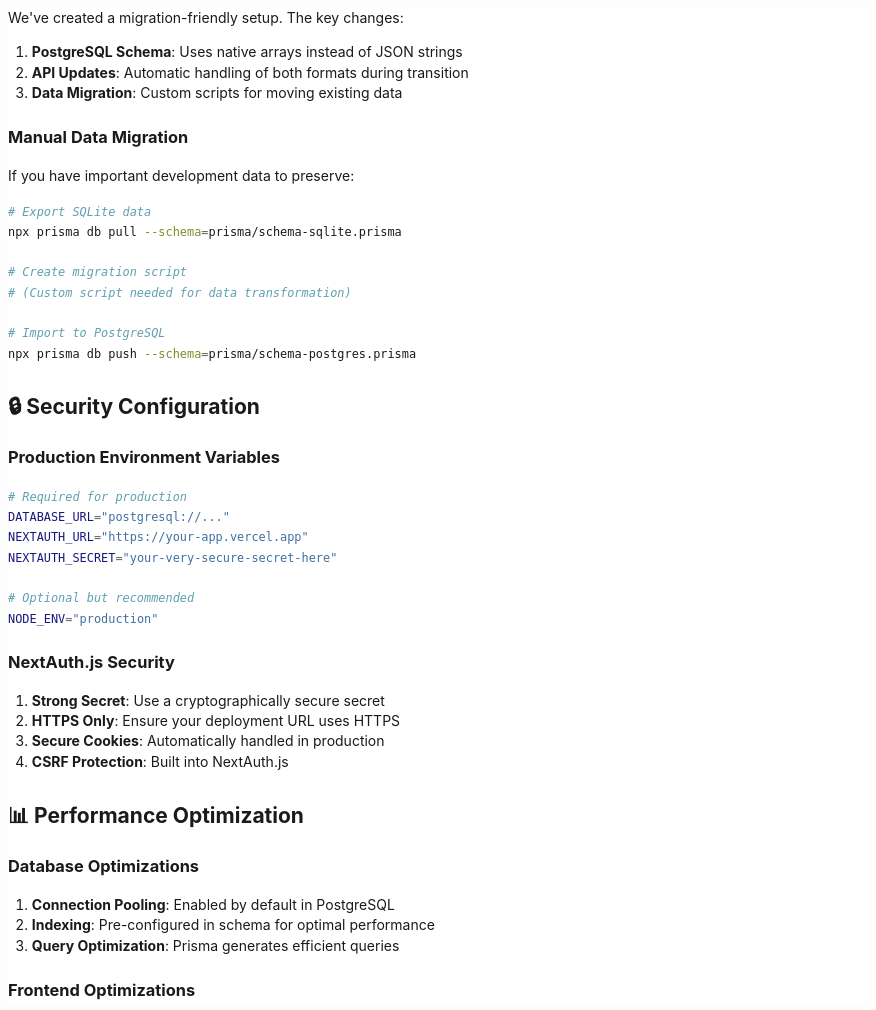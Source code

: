 We've created a migration-friendly setup. The key changes:

1. **PostgreSQL Schema**: Uses native arrays instead of JSON strings
2. **API Updates**: Automatic handling of both formats during transition
3. **Data Migration**: Custom scripts for moving existing data

### Manual Data Migration

If you have important development data to preserve:

```bash
# Export SQLite data
npx prisma db pull --schema=prisma/schema-sqlite.prisma

# Create migration script
# (Custom script needed for data transformation)

# Import to PostgreSQL
npx prisma db push --schema=prisma/schema-postgres.prisma
```

## 🔒 Security Configuration

### Production Environment Variables

```bash
# Required for production
DATABASE_URL="postgresql://..."
NEXTAUTH_URL="https://your-app.vercel.app"
NEXTAUTH_SECRET="your-very-secure-secret-here"

# Optional but recommended
NODE_ENV="production"
```

### NextAuth.js Security

1. **Strong Secret**: Use a cryptographically secure secret
2. **HTTPS Only**: Ensure your deployment URL uses HTTPS
3. **Secure Cookies**: Automatically handled in production
4. **CSRF Protection**: Built into NextAuth.js

## 📊 Performance Optimization

### Database Optimizations

1. **Connection Pooling**: Enabled by default in PostgreSQL
2. **Indexing**: Pre-configured in schema for optimal performance
3. **Query Optimization**: Prisma generates efficient queries

### Frontend Optimizations
